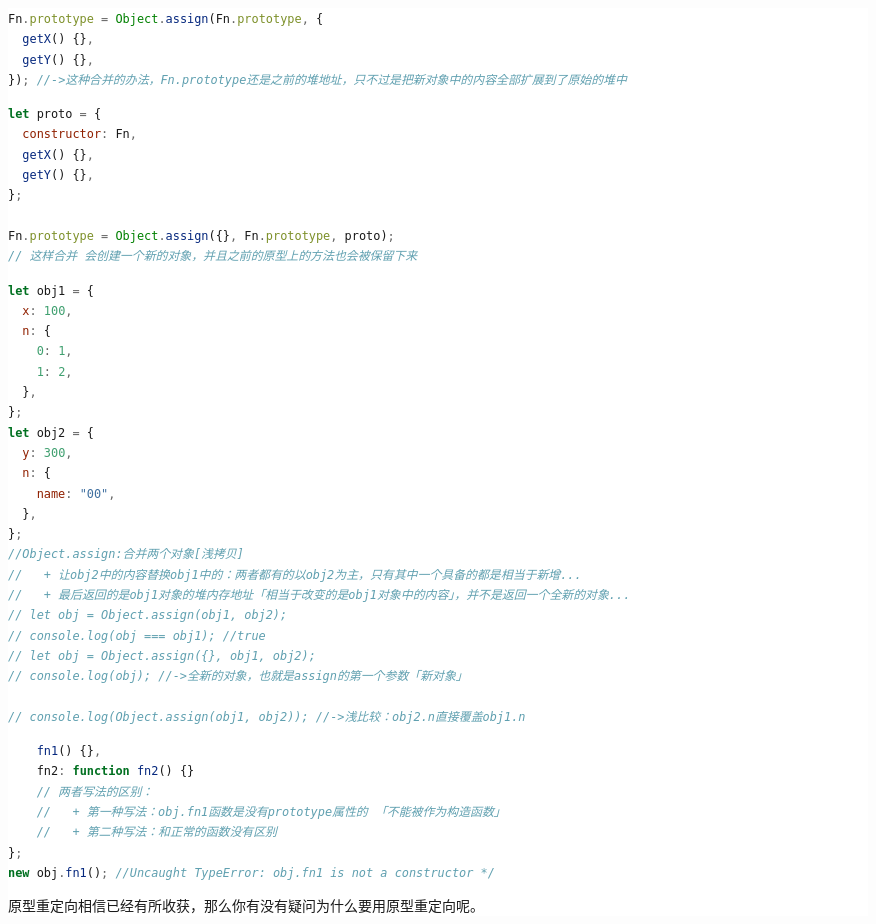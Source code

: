 ```js
Fn.prototype = Object.assign(Fn.prototype, {
  getX() {},
  getY() {},
}); //->这种合并的办法，Fn.prototype还是之前的堆地址，只不过是把新对象中的内容全部扩展到了原始的堆中
```

```js
let proto = {
  constructor: Fn,
  getX() {},
  getY() {},
};

Fn.prototype = Object.assign({}, Fn.prototype, proto);
// 这样合并 会创建一个新的对象，并且之前的原型上的方法也会被保留下来
```

```js
let obj1 = {
  x: 100,
  n: {
    0: 1,
    1: 2,
  },
};
let obj2 = {
  y: 300,
  n: {
    name: "00",
  },
};
//Object.assign:合并两个对象[浅拷贝]
//   + 让obj2中的内容替换obj1中的：两者都有的以obj2为主，只有其中一个具备的都是相当于新增...
//   + 最后返回的是obj1对象的堆内存地址「相当于改变的是obj1对象中的内容」，并不是返回一个全新的对象...
// let obj = Object.assign(obj1, obj2);
// console.log(obj === obj1); //true
// let obj = Object.assign({}, obj1, obj2);
// console.log(obj); //->全新的对象，也就是assign的第一个参数「新对象」

// console.log(Object.assign(obj1, obj2)); //->浅比较：obj2.n直接覆盖obj1.n
```

```js let obj = {
    fn1() {},
    fn2: function fn2() {}
    // 两者写法的区别：
    //   + 第一种写法：obj.fn1函数是没有prototype属性的 「不能被作为构造函数」
    //   + 第二种写法：和正常的函数没有区别
};
new obj.fn1(); //Uncaught TypeError: obj.fn1 is not a constructor */
```

原型重定向相信已经有所收获，那么你有没有疑问为什么要用原型重定向呢。
